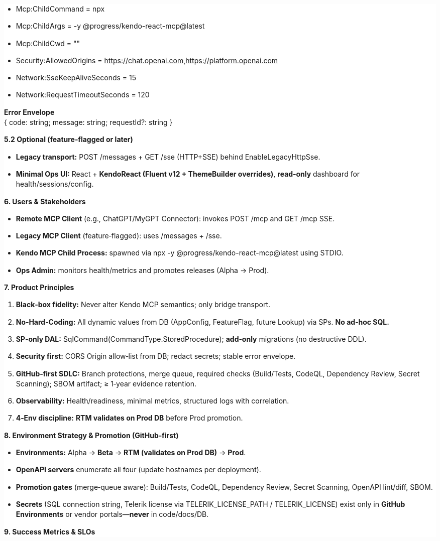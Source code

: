   - Mcp:ChildCommand = npx

  - Mcp:ChildArgs = -y @progress/kendo-react-mcp@latest

  - Mcp:ChildCwd = ""

  - Security:AllowedOrigins = https://chat.openai.com,https://platform.openai.com

  - Network:SseKeepAliveSeconds = 15

  - Network:RequestTimeoutSeconds = 120

**Error Envelope**  
{ code: string; message: string; requestId?: string }

**5.2 Optional (feature‑flagged or later)**

- **Legacy transport:** POST /messages + GET /sse (HTTP+SSE) behind EnableLegacyHttpSse.

- **Minimal Ops UI:** React + **KendoReact (Fluent v12 + ThemeBuilder overrides)**, **read‑only** dashboard for health/sessions/config.

**6. Users & Stakeholders**

- **Remote MCP Client** (e.g., ChatGPT/MyGPT Connector): invokes POST /mcp and GET /mcp SSE.

- **Legacy MCP Client** (feature‑flagged): uses /messages + /sse.

- **Kendo MCP Child Process:** spawned via npx -y @progress/kendo-react-mcp@latest using STDIO.

- **Ops Admin:** monitors health/metrics and promotes releases (Alpha → Prod).

**7. Product Principles**

1.  **Black‑box fidelity:** Never alter Kendo MCP semantics; only bridge transport.

2.  **No‑Hard‑Coding:** All dynamic values from DB (AppConfig, FeatureFlag, future Lookup) via SPs. **No ad‑hoc SQL.**

3.  **SP‑only DAL:** SqlCommand(CommandType.StoredProcedure); **add‑only** migrations (no destructive DDL).

4.  **Security first:** CORS Origin allow‑list from DB; redact secrets; stable error envelope.

5.  **GitHub‑first SDLC:** Branch protections, merge queue, required checks (Build/Tests, CodeQL, Dependency Review, Secret Scanning); SBOM artifact; ≥ 1‑year evidence retention.

6.  **Observability:** Health/readiness, minimal metrics, structured logs with correlation.

7.  **4‑Env discipline:** **RTM validates on Prod DB** before Prod promotion.

**8. Environment Strategy & Promotion (GitHub‑first)**

- **Environments:** Alpha → **Beta** → **RTM (validates on Prod DB)** → **Prod**.

- **OpenAPI servers** enumerate all four (update hostnames per deployment).

- **Promotion gates** (merge‑queue aware): Build/Tests, CodeQL, Dependency Review, Secret Scanning, OpenAPI lint/diff, SBOM.

- **Secrets** (SQL connection string, Telerik license via TELERIK_LICENSE_PATH / TELERIK_LICENSE) exist only in **GitHub Environments** or vendor portals—**never** in code/docs/DB.

**9. Success Metrics & SLOs**
